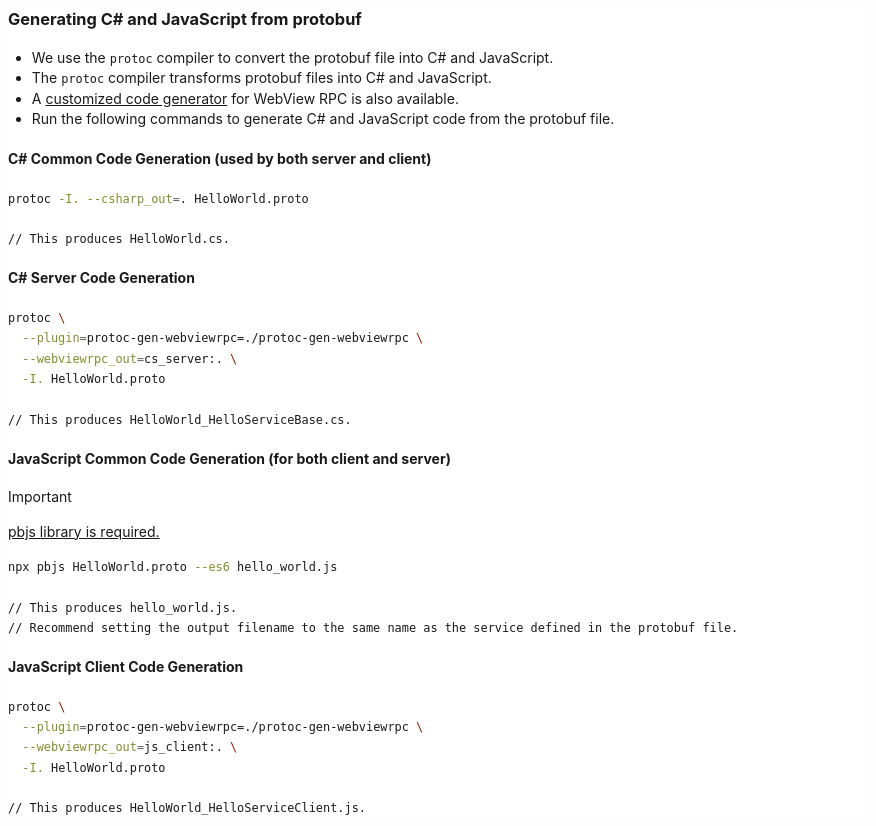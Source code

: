 ```protobuf
```

### Generating C# and JavaScript from protobuf

- We use the `protoc` compiler to convert the protobuf file into C# and JavaScript.
- The `protoc` compiler transforms protobuf files into C# and JavaScript.
- A [customized code generator](https://github.com/kwan3854/ProtocGenWebviewRpc) for WebView RPC is also available.
- Run the following commands to generate C# and JavaScript code from the protobuf file.

#### C# Common Code Generation (used by both server and client)

```bash
protoc -I. --csharp_out=. HelloWorld.proto 

// This produces HelloWorld.cs.
```

#### C# Server Code Generation

```bash
protoc \
  --plugin=protoc-gen-webviewrpc=./protoc-gen-webviewrpc \
  --webviewrpc_out=cs_server:. \
  -I. HelloWorld.proto
  
// This produces HelloWorld_HelloServiceBase.cs.
```

#### JavaScript Common Code Generation (for both client and server)

> [!IMPORTANT]
> [pbjs library is required.](https://www.npmjs.com/package/pbjs)

```bash
npx pbjs HelloWorld.proto --es6 hello_world.js

// This produces hello_world.js.
// Recommend setting the output filename to the same name as the service defined in the protobuf file.
```

#### JavaScript Client Code Generation

```bash
protoc \
  --plugin=protoc-gen-webviewrpc=./protoc-gen-webviewrpc \
  --webviewrpc_out=js_client:. \
  -I. HelloWorld.proto
  
// This produces HelloWorld_HelloServiceClient.js.
```
